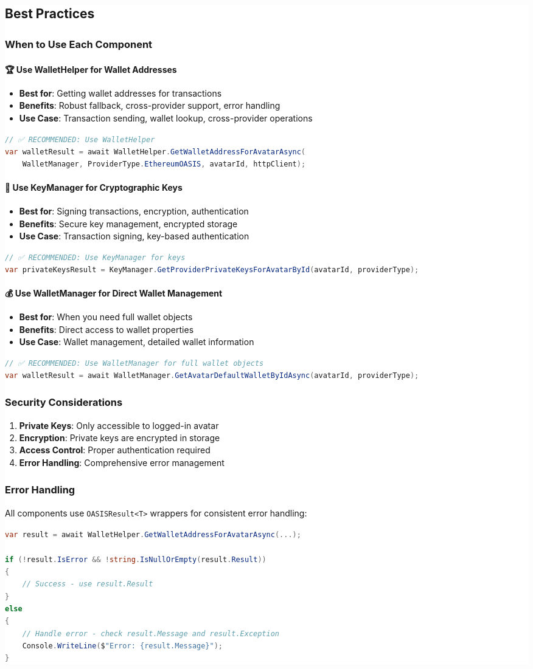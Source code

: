 ## Best Practices

### When to Use Each Component

#### 🏆 **Use WalletHelper for Wallet Addresses**
- **Best for**: Getting wallet addresses for transactions
- **Benefits**: Robust fallback, cross-provider support, error handling
- **Use Case**: Transaction sending, wallet lookup, cross-provider operations

```csharp
// ✅ RECOMMENDED: Use WalletHelper
var walletResult = await WalletHelper.GetWalletAddressForAvatarAsync(
    WalletManager, ProviderType.EthereumOASIS, avatarId, httpClient);
```

#### 🔑 **Use KeyManager for Cryptographic Keys**
- **Best for**: Signing transactions, encryption, authentication
- **Benefits**: Secure key management, encrypted storage
- **Use Case**: Transaction signing, key-based authentication

```csharp
// ✅ RECOMMENDED: Use KeyManager for keys
var privateKeysResult = KeyManager.GetProviderPrivateKeysForAvatarById(avatarId, providerType);
```

#### 💰 **Use WalletManager for Direct Wallet Management**
- **Best for**: When you need full wallet objects
- **Benefits**: Direct access to wallet properties
- **Use Case**: Wallet management, detailed wallet information

```csharp
// ✅ RECOMMENDED: Use WalletManager for full wallet objects
var walletResult = await WalletManager.GetAvatarDefaultWalletByIdAsync(avatarId, providerType);
```

### Security Considerations

1. **Private Keys**: Only accessible to logged-in avatar
2. **Encryption**: Private keys are encrypted in storage
3. **Access Control**: Proper authentication required
4. **Error Handling**: Comprehensive error management

### Error Handling

All components use `OASISResult<T>` wrappers for consistent error handling:

```csharp
var result = await WalletHelper.GetWalletAddressForAvatarAsync(...);

if (!result.IsError && !string.IsNullOrEmpty(result.Result))
{
    // Success - use result.Result
}
else
{
    // Handle error - check result.Message and result.Exception
    Console.WriteLine($"Error: {result.Message}");
}
```
